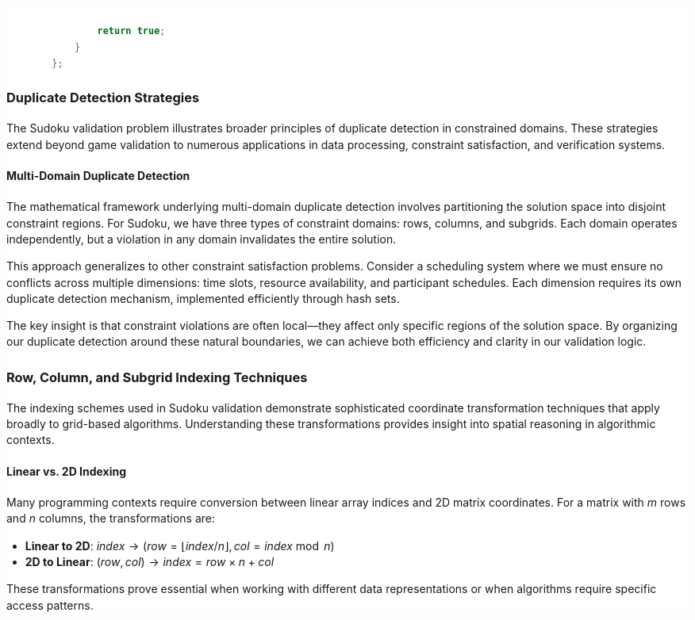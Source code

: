 ```cpp

                return true;
            }
        };
```

### Duplicate Detection Strategies

The Sudoku validation problem illustrates broader principles of duplicate detection in constrained domains. These
strategies extend beyond game validation to numerous applications in data processing, constraint satisfaction, and
verification systems.

#### Multi-Domain Duplicate Detection

The mathematical framework underlying multi-domain duplicate detection involves partitioning the solution space into
disjoint constraint regions. For Sudoku, we have three types of constraint domains: rows, columns, and subgrids. Each
domain operates independently, but a violation in any domain invalidates the entire solution.

This approach generalizes to other constraint satisfaction problems. Consider a scheduling system where we must ensure
no conflicts across multiple dimensions: time slots, resource availability, and participant schedules. Each dimension
requires its own duplicate detection mechanism, implemented efficiently through hash sets.

The key insight is that constraint violations are often local—they affect only specific regions of the solution space.
By organizing our duplicate detection around these natural boundaries, we can achieve both efficiency and clarity in our
validation logic.

### Row, Column, and Subgrid Indexing Techniques

The indexing schemes used in Sudoku validation demonstrate sophisticated coordinate transformation techniques that apply
broadly to grid-based algorithms. Understanding these transformations provides insight into spatial reasoning in
algorithmic contexts.

#### Linear vs. 2D Indexing

Many programming contexts require conversion between linear array indices and 2D matrix coordinates. For a matrix with
$m$ rows and $n$ columns, the transformations are:

- **Linear to 2D**: $index \rightarrow (row = \lfloor index / n \rfloor, col = index \bmod n)$
- **2D to Linear**: $(row, col) \rightarrow index = row \times n + col$

These transformations prove essential when working with different data representations or when algorithms require
specific access patterns.
